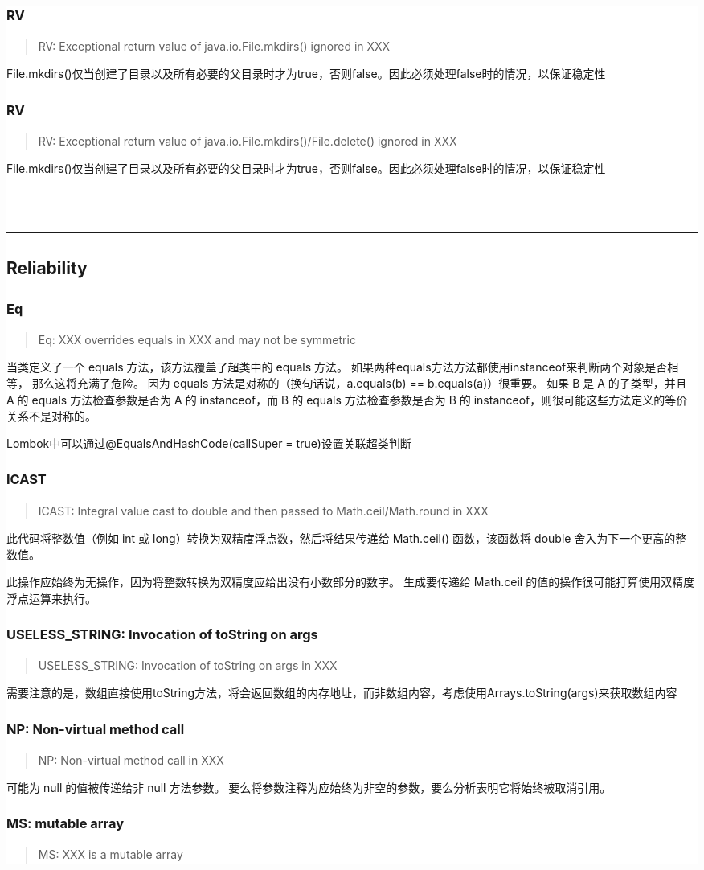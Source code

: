

### RV 
>RV: Exceptional return value of java.io.File.mkdirs() ignored in XXX

File.mkdirs()仅当创建了目录以及所有必要的父目录时才为true，否则false。因此必须处理false时的情况，以保证稳定性



### RV 
>RV: Exceptional return value of java.io.File.mkdirs()/File.delete() ignored in XXX

File.mkdirs()仅当创建了目录以及所有必要的父目录时才为true，否则false。因此必须处理false时的情况，以保证稳定性








<br><br>

---

## Reliability

### Eq
>Eq: XXX overrides equals in XXX and may not be symmetric

当类定义了一个 equals 方法，该方法覆盖了超类中的 equals 方法。 如果两种equals方法方法都使用instanceof来判断两个对象是否相等， 那么这将充满了危险。
因为 equals 方法是对称的（换句话说，a.equals(b) == b.equals(a)）很重要。 
如果 B 是 A 的子类型，并且 A 的 equals 方法检查参数是否为 A 的 instanceof，而 B 的 equals 方法检查参数是否为 B 的 instanceof，则很可能这些方法定义的等价关系不是对称的。

Lombok中可以通过@EqualsAndHashCode(callSuper = true)设置关联超类判断


### ICAST
>ICAST: Integral value cast to double and then passed to Math.ceil/Math.round  in XXX

此代码将整数值（例如 int 或 long）转换为双精度浮点数，然后将结果传递给 Math.ceil() 函数，该函数将 double 舍入为下一个更高的整数值。 

此操作应始终为无操作，因为将整数转换为双精度应给出没有小数部分的数字。 生成要传递给 Math.ceil 的值的操作很可能打算使用双精度浮点运算来执行。


### USELESS_STRING: Invocation of toString on args
> USELESS_STRING: Invocation of toString on args in XXX

需要注意的是，数组直接使用toString方法，将会返回数组的内存地址，而非数组内容，考虑使用Arrays.toString(args)来获取数组内容


### NP: Non-virtual method call
> NP: Non-virtual method call in XXX

可能为 null 的值被传递给非 null 方法参数。 要么将参数注释为应始终为非空的参数，要么分析表明它将始终被取消引用。


### MS: mutable array
> MS: XXX is a mutable array
